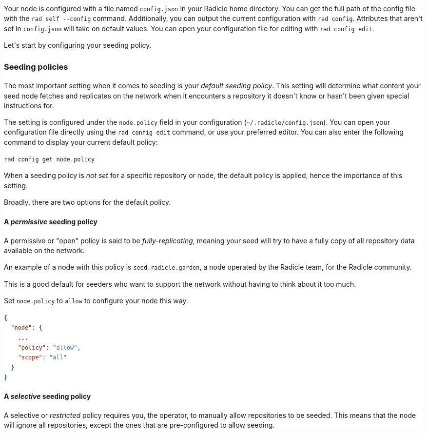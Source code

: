 Your node is configured with a file named `config.json` in your Radicle home
directory. You can get the full path of the config file with the `rad self
--config` command. Additionally, you can output the current configuration with
`rad config`. Attributes that aren't set in `config.json` will take on default
values. You can open your configuration file for editing with `rad config
edit`.

Let's start by configuring your seeding policy.

### Seeding policies

The most important setting when it comes to seeding is your *default seeding
policy*. This setting will determine what content your seed node fetches and
replicates on the network when it encounters a repository it doesn't know or
hasn't been given special instructions for.

The setting is configured under the `node.policy` field in your configuration
(`~/.radicle/config.json`). You can open your configuration file directly
using the `rad config edit` command, or use your preferred editor. You can
also enter the following command to display your current default policy:

    rad config get node.policy

When a seeding policy is *not set* for a specific repository or node, the
default policy is applied, hence the importance of this setting.

Broadly, there are two options for the default policy.

#### A *permissive* seeding policy

A permissive or "open" policy is said to be *fully-replicating*, meaning your
seed will try to have a fully copy of all repository data available on the
network.

An example of a node with this policy is `seed.radicle.garden`, a node operated
by the Radicle team, for the Radicle community.

This is a good default for seeders who want to support the network without
having to think about it too much.

Set `node.policy` to `allow` to configure your node this way.

```json
{
  "node": {
    ...
    "policy": "allow",
    "scope": "all"
  }
}
```

#### A *selective* seeding policy

A selective or *restricted* policy requires you, the operator, to manually
allow repositories to be seeded. This means that the node will ignore
all repositories, except the ones that are pre-configured to allow seeding.
